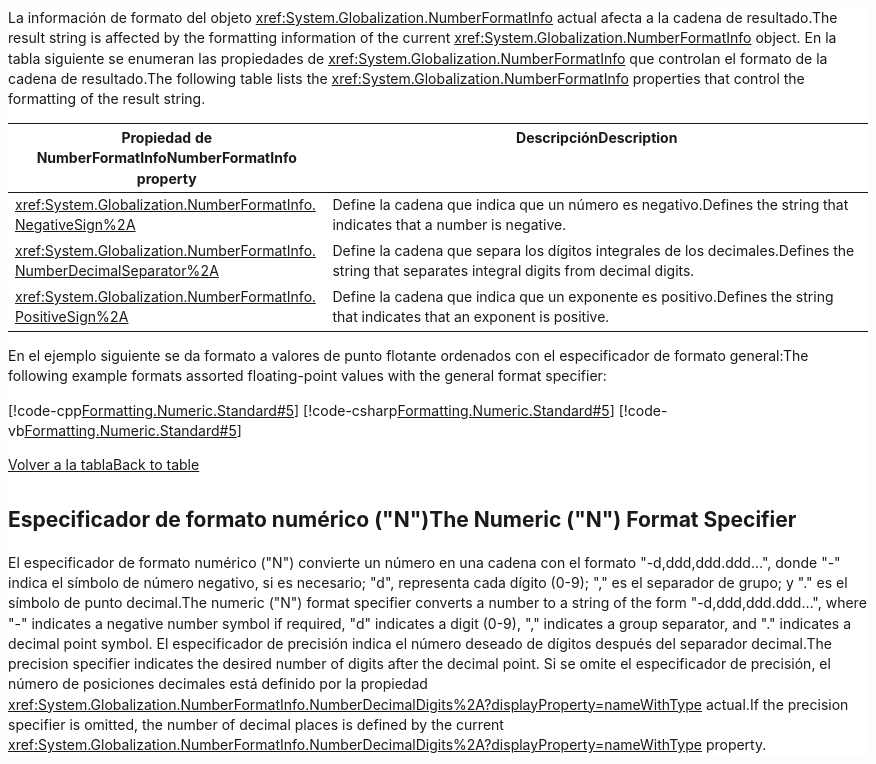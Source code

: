 <span data-ttu-id="7513c-352">La información de formato del objeto <xref:System.Globalization.NumberFormatInfo> actual afecta a la cadena de resultado.</span><span class="sxs-lookup"><span data-stu-id="7513c-352">The result string is affected by the formatting information of the current <xref:System.Globalization.NumberFormatInfo> object.</span></span> <span data-ttu-id="7513c-353">En la tabla siguiente se enumeran las propiedades de <xref:System.Globalization.NumberFormatInfo> que controlan el formato de la cadena de resultado.</span><span class="sxs-lookup"><span data-stu-id="7513c-353">The following table lists the <xref:System.Globalization.NumberFormatInfo> properties that control the formatting of the result string.</span></span>

|<span data-ttu-id="7513c-354">Propiedad de NumberFormatInfo</span><span class="sxs-lookup"><span data-stu-id="7513c-354">NumberFormatInfo property</span></span>|<span data-ttu-id="7513c-355">Descripción</span><span class="sxs-lookup"><span data-stu-id="7513c-355">Description</span></span>|
|-------------------------------|-----------------|
|<xref:System.Globalization.NumberFormatInfo.NegativeSign%2A>|<span data-ttu-id="7513c-356">Define la cadena que indica que un número es negativo.</span><span class="sxs-lookup"><span data-stu-id="7513c-356">Defines the string that indicates that a number is negative.</span></span>|
|<xref:System.Globalization.NumberFormatInfo.NumberDecimalSeparator%2A>|<span data-ttu-id="7513c-357">Define la cadena que separa los dígitos integrales de los decimales.</span><span class="sxs-lookup"><span data-stu-id="7513c-357">Defines the string that separates integral digits from decimal digits.</span></span>|
|<xref:System.Globalization.NumberFormatInfo.PositiveSign%2A>|<span data-ttu-id="7513c-358">Define la cadena que indica que un exponente es positivo.</span><span class="sxs-lookup"><span data-stu-id="7513c-358">Defines the string that indicates that an exponent is positive.</span></span>|

<span data-ttu-id="7513c-359">En el ejemplo siguiente se da formato a valores de punto flotante ordenados con el especificador de formato general:</span><span class="sxs-lookup"><span data-stu-id="7513c-359">The following example formats assorted floating-point values with the general format specifier:</span></span>

[!code-cpp[Formatting.Numeric.Standard#5](../../../samples/snippets/cpp/VS_Snippets_CLR/Formatting.Numeric.Standard/cpp/Standard.cpp#5)]
[!code-csharp[Formatting.Numeric.Standard#5](../../../samples/snippets/csharp/VS_Snippets_CLR/Formatting.Numeric.Standard/cs/Standard.cs#5)]
[!code-vb[Formatting.Numeric.Standard#5](../../../samples/snippets/visualbasic/VS_Snippets_CLR/Formatting.Numeric.Standard/vb/Standard.vb#5)]

[<span data-ttu-id="7513c-360">Volver a la tabla</span><span class="sxs-lookup"><span data-stu-id="7513c-360">Back to table</span></span>](#table)

<a name="NFormatString"></a>

## <a name="the-numeric-n-format-specifier"></a><span data-ttu-id="7513c-361">Especificador de formato numérico ("N")</span><span class="sxs-lookup"><span data-stu-id="7513c-361">The Numeric ("N") Format Specifier</span></span>

<span data-ttu-id="7513c-362">El especificador de formato numérico ("N") convierte un número en una cadena con el formato "-d,ddd,ddd.ddd…", donde "-" indica el símbolo de número negativo, si es necesario; "d", representa cada dígito (0-9); "," es el separador de grupo; y "." es el símbolo de punto decimal.</span><span class="sxs-lookup"><span data-stu-id="7513c-362">The numeric ("N") format specifier converts a number to a string of the form "-d,ddd,ddd.ddd…", where "-" indicates a negative number symbol if required, "d" indicates a digit (0-9), "," indicates a group separator, and "." indicates a decimal point symbol.</span></span> <span data-ttu-id="7513c-363">El especificador de precisión indica el número deseado de dígitos después del separador decimal.</span><span class="sxs-lookup"><span data-stu-id="7513c-363">The precision specifier indicates the desired number of digits after the decimal point.</span></span> <span data-ttu-id="7513c-364">Si se omite el especificador de precisión, el número de posiciones decimales está definido por la propiedad <xref:System.Globalization.NumberFormatInfo.NumberDecimalDigits%2A?displayProperty=nameWithType> actual.</span><span class="sxs-lookup"><span data-stu-id="7513c-364">If the precision specifier is omitted, the number of decimal places is defined by the current <xref:System.Globalization.NumberFormatInfo.NumberDecimalDigits%2A?displayProperty=nameWithType> property.</span></span>
